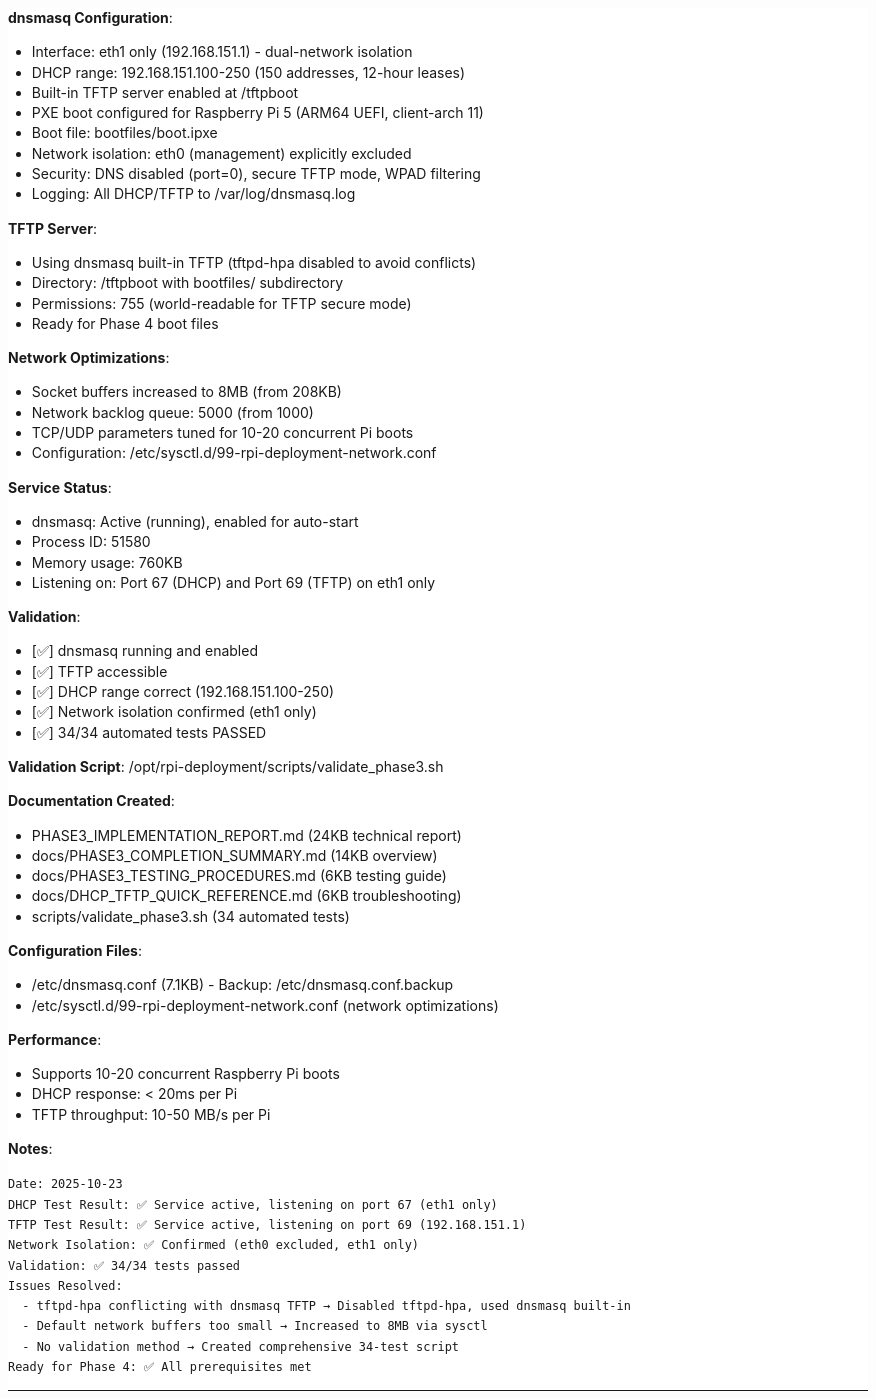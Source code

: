 **dnsmasq Configuration**:
- Interface: eth1 only (192.168.151.1) - dual-network isolation
- DHCP range: 192.168.151.100-250 (150 addresses, 12-hour leases)
- Built-in TFTP server enabled at /tftpboot
- PXE boot configured for Raspberry Pi 5 (ARM64 UEFI, client-arch 11)
- Boot file: bootfiles/boot.ipxe
- Network isolation: eth0 (management) explicitly excluded
- Security: DNS disabled (port=0), secure TFTP mode, WPAD filtering
- Logging: All DHCP/TFTP to /var/log/dnsmasq.log

**TFTP Server**:
- Using dnsmasq built-in TFTP (tftpd-hpa disabled to avoid conflicts)
- Directory: /tftpboot with bootfiles/ subdirectory
- Permissions: 755 (world-readable for TFTP secure mode)
- Ready for Phase 4 boot files

**Network Optimizations**:
- Socket buffers increased to 8MB (from 208KB)
- Network backlog queue: 5000 (from 1000)
- TCP/UDP parameters tuned for 10-20 concurrent Pi boots
- Configuration: /etc/sysctl.d/99-rpi-deployment-network.conf

**Service Status**:
- dnsmasq: Active (running), enabled for auto-start
- Process ID: 51580
- Memory usage: 760KB
- Listening on: Port 67 (DHCP) and Port 69 (TFTP) on eth1 only

**Validation**:
- [✅] dnsmasq running and enabled
- [✅] TFTP accessible
- [✅] DHCP range correct (192.168.151.100-250)
- [✅] Network isolation confirmed (eth1 only)
- [✅] 34/34 automated tests PASSED

**Validation Script**: /opt/rpi-deployment/scripts/validate_phase3.sh

**Documentation Created**:
- PHASE3_IMPLEMENTATION_REPORT.md (24KB technical report)
- docs/PHASE3_COMPLETION_SUMMARY.md (14KB overview)
- docs/PHASE3_TESTING_PROCEDURES.md (6KB testing guide)
- docs/DHCP_TFTP_QUICK_REFERENCE.md (6KB troubleshooting)
- scripts/validate_phase3.sh (34 automated tests)

**Configuration Files**:
- /etc/dnsmasq.conf (7.1KB) - Backup: /etc/dnsmasq.conf.backup
- /etc/sysctl.d/99-rpi-deployment-network.conf (network optimizations)

**Performance**:
- Supports 10-20 concurrent Raspberry Pi boots
- DHCP response: < 20ms per Pi
- TFTP throughput: 10-50 MB/s per Pi

**Notes**:
```
Date: 2025-10-23
DHCP Test Result: ✅ Service active, listening on port 67 (eth1 only)
TFTP Test Result: ✅ Service active, listening on port 69 (192.168.151.1)
Network Isolation: ✅ Confirmed (eth0 excluded, eth1 only)
Validation: ✅ 34/34 tests passed
Issues Resolved:
  - tftpd-hpa conflicting with dnsmasq TFTP → Disabled tftpd-hpa, used dnsmasq built-in
  - Default network buffers too small → Increased to 8MB via sysctl
  - No validation method → Created comprehensive 34-test script
Ready for Phase 4: ✅ All prerequisites met
```

---